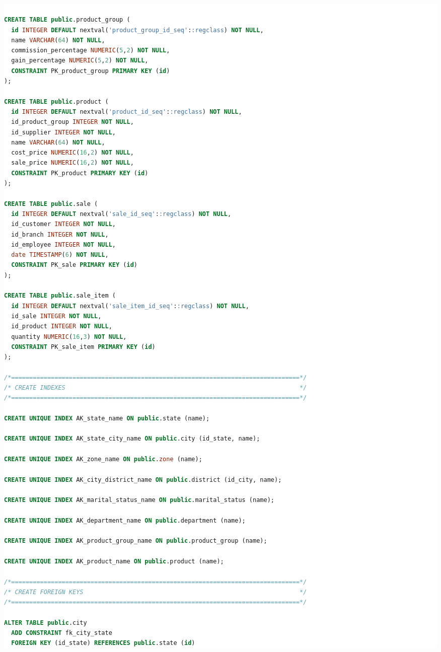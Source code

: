 ```sql

CREATE TABLE public.product_group (
  id INTEGER DEFAULT nextval('product_group_id_seq'::regclass) NOT NULL,
  name VARCHAR(64) NOT NULL,
  commission_percentage NUMERIC(5,2) NOT NULL,
  gain_percentage NUMERIC(5,2) NOT NULL,
  CONSTRAINT PK_product_group PRIMARY KEY (id)
);

CREATE TABLE public.product (
  id INTEGER DEFAULT nextval('product_id_seq'::regclass) NOT NULL,
  id_product_group INTEGER NOT NULL,
  id_supplier INTEGER NOT NULL,
  name VARCHAR(64) NOT NULL,
  cost_price NUMERIC(16,2) NOT NULL,
  sale_price NUMERIC(16,2) NOT NULL,
  CONSTRAINT PK_product PRIMARY KEY (id)
);

CREATE TABLE public.sale (
  id INTEGER DEFAULT nextval('sale_id_seq'::regclass) NOT NULL,
  id_customer INTEGER NOT NULL,
  id_branch INTEGER NOT NULL,
  id_employee INTEGER NOT NULL,
  date TIMESTAMP(6) NOT NULL,
  CONSTRAINT PK_sale PRIMARY KEY (id)
);

CREATE TABLE public.sale_item (
  id INTEGER DEFAULT nextval('sale_item_id_seq'::regclass) NOT NULL,
  id_sale INTEGER NOT NULL,
  id_product INTEGER NOT NULL,
  quantity NUMERIC(16,3) NOT NULL,
  CONSTRAINT PK_sale_item PRIMARY KEY (id)
);

/*================================================================================*/
/* CREATE INDEXES                                                                 */
/*================================================================================*/

CREATE UNIQUE INDEX AK_state_name ON public.state (name);

CREATE UNIQUE INDEX AK_state_city_name ON public.city (id_state, name);

CREATE UNIQUE INDEX AK_zone_name ON public.zone (name);

CREATE UNIQUE INDEX AK_city_district_name ON public.district (id_city, name);

CREATE UNIQUE INDEX AK_marital_status_name ON public.marital_status (name);

CREATE UNIQUE INDEX AK_department_name ON public.department (name);

CREATE UNIQUE INDEX AK_product_group_name ON public.product_group (name);

CREATE UNIQUE INDEX AK_product_name ON public.product (name);

/*================================================================================*/
/* CREATE FOREIGN KEYS                                                            */
/*================================================================================*/

ALTER TABLE public.city
  ADD CONSTRAINT fk_city_state
  FOREIGN KEY (id_state) REFERENCES public.state (id)
```